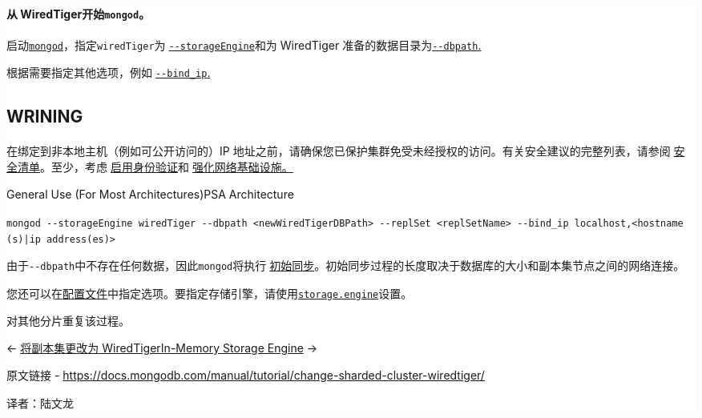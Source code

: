  

#### 从 WiredTiger开始`mongod`。

启动[`mongod`](https://www.mongodb.com/docs/manual/reference/program/mongod/#mongodb-binary-bin.mongod)，指定`wiredTiger`为 [`--storageEngine`](https://www.mongodb.com/docs/manual/reference/program/mongod/#std-option-mongod.--storageEngine)和为 WiredTiger 准备的数据目录为[`--dbpath`.](https://www.mongodb.com/docs/manual/reference/program/mongod/#std-option-mongod.--dbpath)

根据需要指定其他选项，例如 [`--bind_ip`.](https://www.mongodb.com/docs/manual/reference/program/mongod/#std-option-mongod.--bind_ip)



## WRINING

在绑定到非本地主机（例如可公开访问的）IP 地址之前，请确保您已保护集群免受未经授权的访问。有关安全建议的完整列表，请参阅 [安全清单](https://www.mongodb.com/docs/manual/administration/security-checklist/)。至少，考虑 [启用身份验证](https://www.mongodb.com/docs/manual/administration/security-checklist/#std-label-checklist-auth)和 [强化网络基础设施。](https://www.mongodb.com/docs/manual/core/security-hardening/)

General Use (For Most Architectures)PSA Architecture

```
mongod --storageEngine wiredTiger --dbpath <newWiredTigerDBPath> --replSet <replSetName> --bind_ip localhost,<hostname(s)|ip address(es)>
```



由于`--dbpath`中不存在任何数据，因此`mongod`将执行 [初始同步](https://www.mongodb.com/docs/manual/tutorial/resync-replica-set-member/)。初始同步过程的长度取决于数据库的大小和副本集节点之间的网络连接。

您还可以在[配置文件](https://www.mongodb.com/docs/manual/reference/configuration-options/)中指定选项。要指定存储引擎，请使用[`storage.engine`](https://www.mongodb.com/docs/manual/reference/configuration-options/#mongodb-setting-storage.engine)设置。

对其他分片重复该过程。

←  [将副本集更改为 WiredTiger](https://www.mongodb.com/docs/manual/tutorial/change-replica-set-wiredtiger/)[In-Memory Storage Engine](https://www.mongodb.com/docs/manual/core/inmemory/) →

原文链接 - https://docs.mongodb.com/manual/tutorial/change-sharded-cluster-wiredtiger/ 

译者：陆文龙


